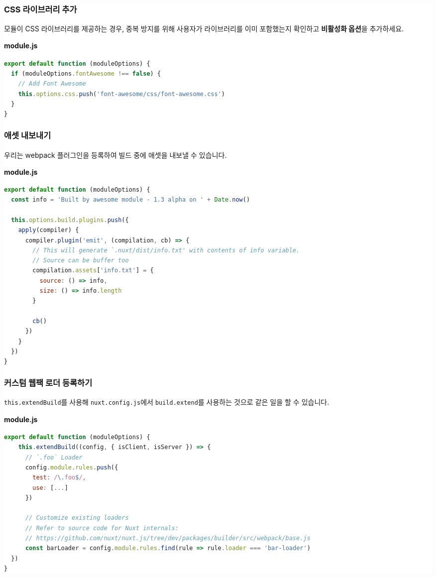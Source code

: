 ```js
```

### CSS 라이브러리 추가

모듈이 CSS 라이브러리를 제공하는 경우, 중복 방지를 위해 사용자가 라이브러리를 이미 포함했는지 확인하고 **비활성화 옵션**을 추가하세요.

**module.js**

```js
export default function (moduleOptions) {
  if (moduleOptions.fontAwesome !== false) {
    // Add Font Awesome
    this.options.css.push('font-awesome/css/font-awesome.css')
  }
}
```

### 애셋 내보내기



우리는 webpack 플러그인을 등록하여 빌드 중에 애셋을 내보낼 수 있습니다.

**module.js**

```js
export default function (moduleOptions) {
  const info = 'Built by awesome module - 1.3 alpha on ' + Date.now()

  this.options.build.plugins.push({
    apply(compiler) {
      compiler.plugin('emit', (compilation, cb) => {
        // This will generate `.nuxt/dist/info.txt' with contents of info variable.
        // Source can be buffer too
        compilation.assets['info.txt'] = {
          source: () => info,
          size: () => info.length
        }

        cb()
      })
    }
  })
}
```

### 커스텀 웹팩 로더 등록하기

`this.extendBuild`를 사용해 `nuxt.config.js`에서 `build.extend`를 사용하는 것으로 같은 일을 할 수 있습니다.

**module.js**

```js
export default function (moduleOptions) {
    this.extendBuild((config, { isClient, isServer }) => {
      // `.foo` Loader
      config.module.rules.push({
        test: /\.foo$/,
        use: [...]
      })

      // Customize existing loaders
      // Refer to source code for Nuxt internals:
      // https://github.com/nuxt/nuxt.js/tree/dev/packages/builder/src/webpack/base.js
      const barLoader = config.module.rules.find(rule => rule.loader === 'bar-loader')
  })
}
```
